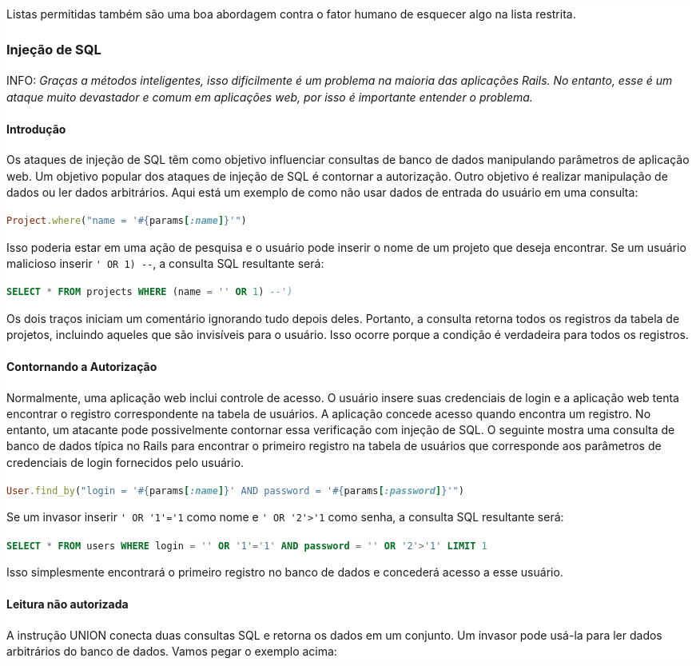 Listas permitidas também são uma boa abordagem contra o fator humano de esquecer algo na lista restrita.

### Injeção de SQL

INFO: _Graças a métodos inteligentes, isso dificilmente é um problema na maioria das aplicações Rails. No entanto, esse é um ataque muito devastador e comum em aplicações web, por isso é importante entender o problema._

#### Introdução

Os ataques de injeção de SQL têm como objetivo influenciar consultas de banco de dados manipulando parâmetros de aplicação web. Um objetivo popular dos ataques de injeção de SQL é contornar a autorização. Outro objetivo é realizar manipulação de dados ou ler dados arbitrários. Aqui está um exemplo de como não usar dados de entrada do usuário em uma consulta:

```ruby
Project.where("name = '#{params[:name]}'")
```

Isso poderia estar em uma ação de pesquisa e o usuário pode inserir o nome de um projeto que deseja encontrar. Se um usuário malicioso inserir `' OR 1) --`, a consulta SQL resultante será:

```sql
SELECT * FROM projects WHERE (name = '' OR 1) --')
```

Os dois traços iniciam um comentário ignorando tudo depois deles. Portanto, a consulta retorna todos os registros da tabela de projetos, incluindo aqueles que são invisíveis para o usuário. Isso ocorre porque a condição é verdadeira para todos os registros.

#### Contornando a Autorização

Normalmente, uma aplicação web inclui controle de acesso. O usuário insere suas credenciais de login e a aplicação web tenta encontrar o registro correspondente na tabela de usuários. A aplicação concede acesso quando encontra um registro. No entanto, um atacante pode possivelmente contornar essa verificação com injeção de SQL. O seguinte mostra uma consulta de banco de dados típica no Rails para encontrar o primeiro registro na tabela de usuários que corresponde aos parâmetros de credenciais de login fornecidos pelo usuário.
```ruby
User.find_by("login = '#{params[:name]}' AND password = '#{params[:password]}'")
```

Se um invasor inserir `' OR '1'='1` como nome e `' OR '2'>'1` como senha, a consulta SQL resultante será:

```sql
SELECT * FROM users WHERE login = '' OR '1'='1' AND password = '' OR '2'>'1' LIMIT 1
```

Isso simplesmente encontrará o primeiro registro no banco de dados e concederá acesso a esse usuário.

#### Leitura não autorizada

A instrução UNION conecta duas consultas SQL e retorna os dados em um conjunto. Um invasor pode usá-la para ler dados arbitrários do banco de dados. Vamos pegar o exemplo acima:


[`config.action_controller.default_protect_from_forgery`]: configuring.html#config-action-controller-default-protect-from-forgery
[`csrf_meta_tags`]: https://api.rubyonrails.org/classes/ActionView/Helpers/CsrfHelper.html#method-i-csrf_meta_tags
[`config.filter_parameters`]: configuring.html#config-filter-parameters
[`sanitize_sql`]: https://api.rubyonrails.org/classes/ActiveRecord/Sanitization/ClassMethods.html#method-i-sanitize_sql
[`X-Frame-Options`]: https://developer.mozilla.org/en-US/docs/Web/HTTP/Headers/X-Frame-Options
[`X-Content-Type-Options`]: https://developer.mozilla.org/en-US/docs/Web/HTTP/Headers/X-Content-Type-Options
[`Referrer-Policy`]: https://developer.mozilla.org/en-US/docs/Web/HTTP/Headers/Referrer-Policy
[`Strict-Transport-Security`]: https://developer.mozilla.org/en-US/docs/Web/HTTP/Headers/Strict-Transport-Security
[`Content-Security-Policy`]: https://developer.mozilla.org/en-US/docs/Web/HTTP/Headers/Content-Security-Policy
[`Content-Security-Policy-Report-Only`]: https://developer.mozilla.org/en-US/docs/Web/HTTP/Headers/Content-Security-Policy-Report-Only
[`report-uri`]: https://developer.mozilla.org/en-US/docs/Web/HTTP/Headers/Content-Security-Policy/report-uri
[`Feature-Policy`]: https://developer.mozilla.org/en-US/docs/Web/HTTP/Headers/Feature-Policy